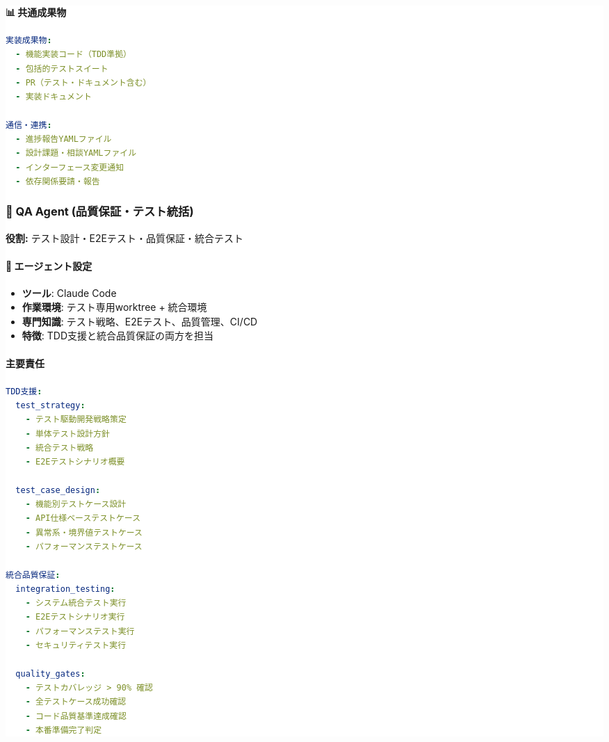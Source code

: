 #### 📊 共通成果物
```yaml
実装成果物:
  - 機能実装コード（TDD準拠）
  - 包括的テストスイート
  - PR（テスト・ドキュメント含む）
  - 実装ドキュメント

通信・連携:
  - 進捗報告YAMLファイル
  - 設計課題・相談YAMLファイル
  - インターフェース変更通知
  - 依存関係要請・報告
```

### 🧪 QA Agent (品質保証・テスト統括)
**役割:** テスト設計・E2Eテスト・品質保証・統合テスト

#### 🤖 エージェント設定
- **ツール**: Claude Code
- **作業環境**: テスト専用worktree + 統合環境
- **専門知識**: テスト戦略、E2Eテスト、品質管理、CI/CD
- **特徴**: TDD支援と統合品質保証の両方を担当

#### 主要責任
```yaml
TDD支援:
  test_strategy:
    - テスト駆動開発戦略策定
    - 単体テスト設計方針
    - 統合テスト戦略
    - E2Eテストシナリオ概要
  
  test_case_design:
    - 機能別テストケース設計
    - API仕様ベーステストケース
    - 異常系・境界値テストケース
    - パフォーマンステストケース

統合品質保証:
  integration_testing:
    - システム統合テスト実行
    - E2Eテストシナリオ実行
    - パフォーマンステスト実行
    - セキュリティテスト実行
  
  quality_gates:
    - テストカバレッジ > 90% 確認
    - 全テストケース成功確認
    - コード品質基準達成確認
    - 本番準備完了判定
```
